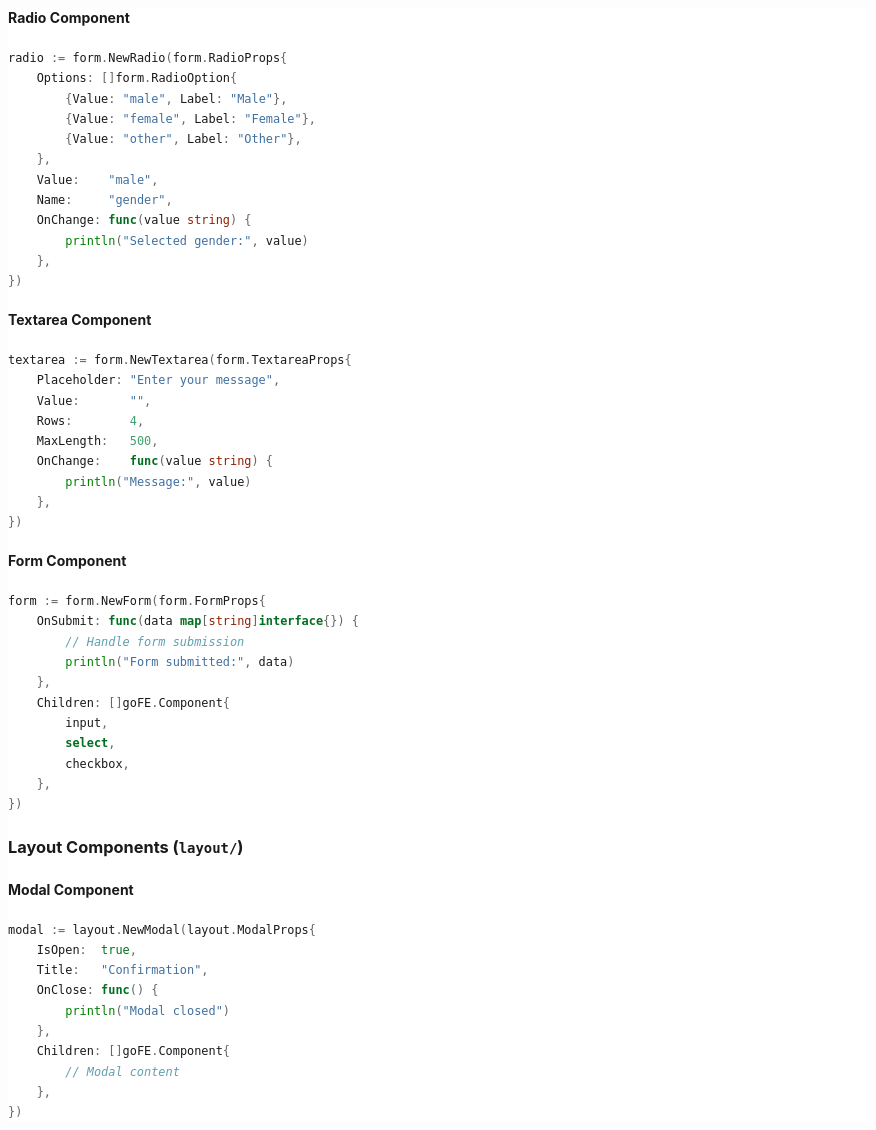 #### Radio Component
```go
radio := form.NewRadio(form.RadioProps{
    Options: []form.RadioOption{
        {Value: "male", Label: "Male"},
        {Value: "female", Label: "Female"},
        {Value: "other", Label: "Other"},
    },
    Value:    "male",
    Name:     "gender",
    OnChange: func(value string) {
        println("Selected gender:", value)
    },
})
```

#### Textarea Component
```go
textarea := form.NewTextarea(form.TextareaProps{
    Placeholder: "Enter your message",
    Value:       "",
    Rows:        4,
    MaxLength:   500,
    OnChange:    func(value string) {
        println("Message:", value)
    },
})
```

#### Form Component
```go
form := form.NewForm(form.FormProps{
    OnSubmit: func(data map[string]interface{}) {
        // Handle form submission
        println("Form submitted:", data)
    },
    Children: []goFE.Component{
        input,
        select,
        checkbox,
    },
})
```

### Layout Components (`layout/`)

#### Modal Component
```go
modal := layout.NewModal(layout.ModalProps{
    IsOpen:  true,
    Title:   "Confirmation",
    OnClose: func() {
        println("Modal closed")
    },
    Children: []goFE.Component{
        // Modal content
    },
})
```
